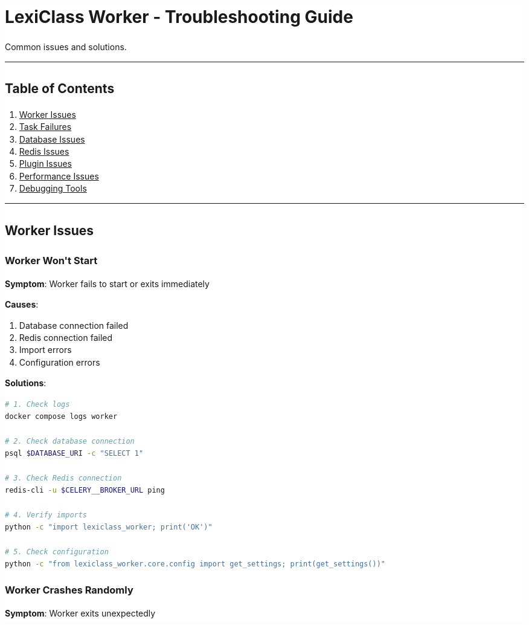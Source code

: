 # LexiClass Worker - Troubleshooting Guide

Common issues and solutions.

---

## Table of Contents

1. [Worker Issues](#worker-issues)
2. [Task Failures](#task-failures)
3. [Database Issues](#database-issues)
4. [Redis Issues](#redis-issues)
5. [Plugin Issues](#plugin-issues)
6. [Performance Issues](#performance-issues)
7. [Debugging Tools](#debugging-tools)

---

## Worker Issues

### Worker Won't Start

**Symptom**: Worker fails to start or exits immediately

**Causes**:
1. Database connection failed
2. Redis connection failed
3. Import errors
4. Configuration errors

**Solutions**:

```bash
# 1. Check logs
docker compose logs worker

# 2. Check database connection
psql $DATABASE_URI -c "SELECT 1"

# 3. Check Redis connection
redis-cli -u $CELERY__BROKER_URL ping

# 4. Verify imports
python -c "import lexiclass_worker; print('OK')"

# 5. Check configuration
python -c "from lexiclass_worker.core.config import get_settings; print(get_settings())"
```

### Worker Crashes Randomly

**Symptom**: Worker exits unexpectedly
